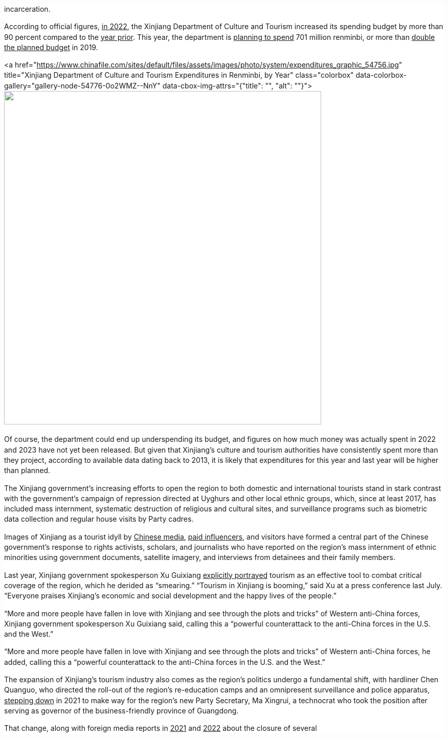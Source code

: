 incarceration.</p><p>According to official figures, <a href="https://archive.is/NWqOa" target="_blank" rel="nofollow">in 2022</a>, the Xinjiang Department of Culture and Tourism increased its spending budget by more than 90 percent compared to the <a href="https://archive.ph/yP1H6" target="_blank" rel="nofollow">year prior</a>. This year, the department is <a href="https://archive.is/msznp" target="_blank" rel="nofollow">planning to spend</a> 701 million renminbi, or more than <a href="https://archive.is/P1KPy" target="_blank" rel="nofollow">double the planned budget</a> in 2019.</p><p></p><div class="view view-photo-embed view-id-photo_embed view-display-id-panel_pane_3 visual-box view-dom-id-d94f175e3d5271f8162e54e33cc71290 grid-4 photo-object">                  <div class="views-field views-field-field-common-system-photo">        <div class="field-content"><a href="https://www.chinafile.com/sites/default/files/assets/images/photo/system/expenditures_graphic_54756.jpg" title="Xinjiang Department of Culture and Tourism Expenditures in Renminbi, by Year" class="colorbox" data-colorbox-gallery="gallery-node-54776-0o2WMZ--NnY" data-cbox-img-attrs="{"title": "", "alt": ""}"><img src="https://www.chinafile.com/sites/default/files/styles/medium/public/assets/images/photo/system/expenditures_graphic_54756.jpg?itok=Ex5RKdTF" width="620" height="652" alt title referrerpolicy="no-referrer"></a></div>  </div>            </div><p>Of course, the department could end up underspending its budget, and figures on how much money was actually spent in 2022 and 2023 have not yet been released. But given that Xinjiang’s culture and tourism authorities have consistently spent more than they project, according to available data dating back to 2013, it is likely that expenditures for this year and last year will be higher than planned.</p><p>The Xinjiang government’s increasing efforts to open the region to both domestic and international tourists stand in stark contrast with the government’s campaign of repression directed at Uyghurs and other local ethnic groups, which, since at least 2017, has included mass internment, systematic destruction of religious and cultural sites, and surveillance programs such as biometric data collection and regular house visits by Party cadres.</p><p>Images of Xinjiang as a tourist idyll by <a href="https://www.cgtn.com/specials/Amazing-Xinjiang-Live.html" target="_blank" rel="nofollow">Chinese media</a>, <a href="https://www.nytimes.com/interactive/2021/12/13/technology/china-propaganda-youtube-influencers.html" target="_blank" rel="nofollow">paid influencers</a>, and visitors have formed a central part of the Chinese government’s response to rights activists, scholars, and journalists who have reported on the region’s mass internment of ethnic minorities using government documents, satellite imagery, and interviews from detainees and their family members.</p><p>Last year, Xinjiang government spokesperson Xu Guixiang <a href="https://archive.is/7c1dy" target="_blank" rel="nofollow">explicitly portrayed</a> tourism as an effective tool to combat critical coverage of the region, which he derided as “smearing.” “Tourism in Xinjiang is booming,” said Xu at a press conference last July. “Everyone praises Xinjiang’s economic and social development and the happy lives of the people.”</p><p></p><div class="pullquote">“More and more people have fallen in love with Xinjiang and see through the plots and tricks” of Western anti-China forces, Xinjiang government spokesperson Xu Guixiang said, calling this a “powerful counterattack to the anti-China forces in the U.S. and the West.”  <div class="pullquote-share"><span class="st_facebook_large" st_title="“More and more people have fallen in love with Xinjiang and see through the plots and tricks” of Western anti-China forces, Xinjiang government spokesperson Xu Guixiang said, calling this a “powerful counterattack to the anti-China forces in the U.S. and the West.”" displaytext="Facebook"></span><span class="st_twitter_large" st_title="“More and more people have fallen in love with Xinjiang and see through the plots and tricks” of Western anti-China forces, Xinjiang government spokesperson Xu Guixiang said, calling this a “powerful counterattack to the anti-China forces in the U.S. and the West.”" st_via="chinafile" displaytext="Tweet"></span><span class="st_email_large" st_title="“More and more people have fallen in love with Xinjiang and see through the plots and tricks” of Western anti-China forces, Xinjiang government spokesperson Xu Guixiang said, calling this a “powerful counterattack to the anti-China forces in the U.S. and the West.”" displaytext="Email"></span></div></div><p>“More and more people have fallen in love with Xinjiang and see through the plots and tricks” of Western anti-China forces, he added, calling this a “powerful counterattack to the anti-China forces in the U.S. and the West.”</p><p>The expansion of Xinjiang’s tourism industry also comes as the region’s politics undergo a fundamental shift, with hardliner Chen Quanguo, who directed the roll-out of the region’s re-education camps and an omnipresent surveillance and police apparatus, <a href="https://www.reuters.com/world/china/china-replaces-xinjiang-communist-party-chief-chen-2021-12-26/" target="_blank" rel="nofollow">stepping down</a> in 2021 to make way for the region’s new Party Secretary, Ma Xingrui, a technocrat who took the position after serving as governor of the business-friendly province of Guangdong.</p><p>That change, along with foreign media reports in <a href="https://apnews.com/article/coronavirus-pandemic-lifestyle-china-health-travel-7a6967f335f97ca868cc618ea84b98b9" target="_blank" rel="nofollow">2021</a> and <a href="https://www.washingtonpost.com/world/2022/09/23/china-xinjiang-crackdown-uyghurs-surveillance/" target="_blank" rel="nofollow">2022</a> about the closure of several